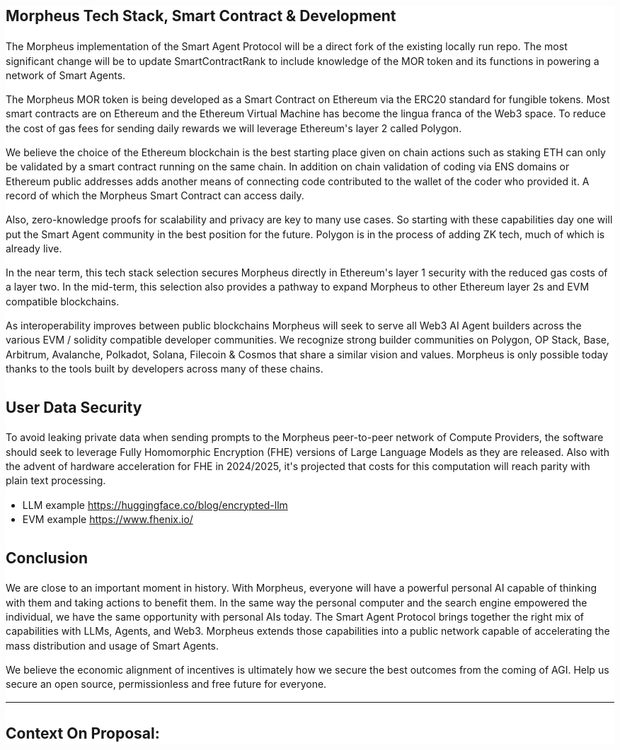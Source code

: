 ## Morpheus Tech Stack, Smart Contract & Development
The Morpheus implementation of the Smart Agent Protocol will be a direct fork of the existing locally run repo. The most significant change will be to update SmartContractRank to include knowledge of the MOR token and its functions in powering a network of Smart Agents.

The Morpheus MOR token is being developed as a Smart Contract on Ethereum via the ERC20 standard for fungible tokens. Most smart contracts are on Ethereum and the Ethereum Virtual Machine has become the lingua franca of the Web3 space. To reduce the cost of gas fees for sending daily rewards we will leverage Ethereum's layer 2 called Polygon.

We believe the choice of the Ethereum blockchain is the best starting place given on chain actions such as staking ETH can only be validated by a smart contract running on the same chain. In addition on chain validation of coding via ENS domains or Ethereum public addresses adds another means of connecting code contributed to the wallet of the coder who provided it. A record of which the Morpheus Smart Contract can access daily.

Also, zero-knowledge proofs for scalability and privacy are key to many use cases. So starting with these capabilities day one will put the Smart Agent community in the best position for the future. Polygon is in the process of adding ZK tech, much of which is already live.

In the near term, this tech stack selection secures Morpheus directly in Ethereum's layer 1 security with the reduced gas costs of a layer two. In the mid-term, this selection also provides a pathway to expand Morpheus to other Ethereum layer 2s and EVM compatible blockchains.

As interoperability improves between public blockchains Morpheus will seek to serve all Web3 AI Agent builders across the various EVM / solidity compatible developer communities. We recognize strong builder communities on Polygon, OP Stack, Base, Arbitrum, Avalanche, Polkadot, Solana, Filecoin & Cosmos that share a similar vision and values. Morpheus is only possible today thanks to the tools built by developers across many of these chains.

## User Data Security
To avoid leaking private data when sending prompts to the Morpheus peer-to-peer network of Compute Providers, the software should seek to leverage Fully Homomorphic Encryption (FHE) versions of Large Language Models as they are released. Also with the advent of hardware acceleration for FHE in 2024/2025, it's projected that costs for this computation will reach parity with plain text processing.
 
- LLM example https://huggingface.co/blog/encrypted-llm 
- EVM example https://www.fhenix.io/

## Conclusion
We are close to an important moment in history. With Morpheus, everyone will have a powerful personal AI capable of thinking with them and taking actions to benefit them. In the same way the personal computer and the search engine empowered the individual, we have the same opportunity with personal AIs today. The Smart Agent Protocol brings together the right mix of capabilities with LLMs, Agents, and Web3. Morpheus extends those capabilities into a public network capable of accelerating the mass distribution and usage of Smart Agents.

We believe the economic alignment of incentives is ultimately how we secure the best outcomes from the coming of AGI. Help us secure an open source, permissionless and free future for everyone. 

_______________________
## Context On Proposal:
